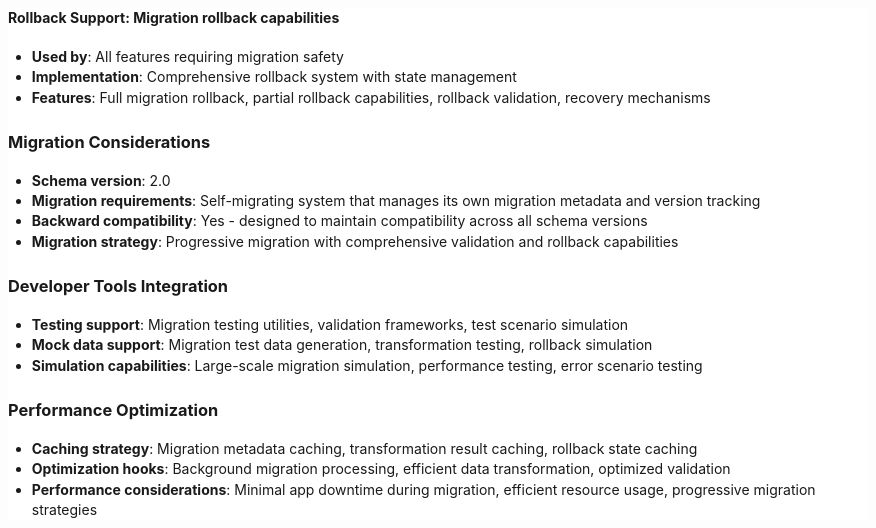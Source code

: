 #### **Rollback Support**: Migration rollback capabilities
- **Used by**: All features requiring migration safety
- **Implementation**: Comprehensive rollback system with state management
- **Features**: Full migration rollback, partial rollback capabilities, rollback validation, recovery mechanisms

### Migration Considerations

- **Schema version**: 2.0
- **Migration requirements**: Self-migrating system that manages its own migration metadata and version tracking
- **Backward compatibility**: Yes - designed to maintain compatibility across all schema versions
- **Migration strategy**: Progressive migration with comprehensive validation and rollback capabilities

### Developer Tools Integration

- **Testing support**: Migration testing utilities, validation frameworks, test scenario simulation
- **Mock data support**: Migration test data generation, transformation testing, rollback simulation
- **Simulation capabilities**: Large-scale migration simulation, performance testing, error scenario testing

### Performance Optimization

- **Caching strategy**: Migration metadata caching, transformation result caching, rollback state caching
- **Optimization hooks**: Background migration processing, efficient data transformation, optimized validation
- **Performance considerations**: Minimal app downtime during migration, efficient resource usage, progressive migration strategies